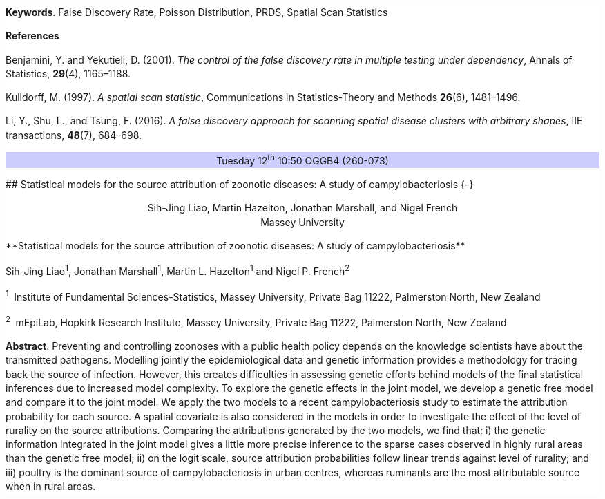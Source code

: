 <span>**Keywords**</span>. False Discovery Rate, Poisson Distribution,
PRDS, Spatial Scan Statistics

<span>**References**</span>

Benjamini, Y. and Yekutieli, D. (2001). *The control of the false
discovery rate in multiple testing under dependency*, Annals of
Statistics, **29**(4), 1165–1188.

Kulldorff, M. (1997). *A spatial scan statistic*, Communications in
Statistics-Theory and Methods **26**(6), 1481–1496.

Li, Y., Shu, L., and Tsung, F. (2016). *A false discovery approach for
scanning spatial disease clusters with arbitrary shapes*, IIE
transactions, **48**(7), 684–698.
<p class="pagebreak"></p>
<p style="background-color:#ccccff;text-align:center">Tuesday 12<sup>th</sup> 10:50 OGGB4 (260-073)</p>
## Statistical models for the source attribution of zoonotic diseases: A study of campylobacteriosis {-}
<p style="text-align:center">
Sih-Jing Liao, Martin Hazelton, Jonathan Marshall, and Nigel French<br />
Massey University<br />
</p>
<span>**Statistical models for the source attribution of zoonotic
diseases: A study of campylobacteriosis**</span>

Sih-Jing Liao$^1$, Jonathan Marshall$^1$, Martin L. Hazelton$^1$ and
Nigel P. French$^2$

$^1 \;$ Institute of Fundamental Sciences-Statistics, Massey University,
Private Bag 11222, Palmerston North, New Zealand

$^2 \;$ mEpiLab, Hopkirk Research Institute, Massey University, Private
Bag 11222, Palmerston North, New Zealand

<span>**Abstract**</span>. Preventing and controlling zoonoses with a
public health policy depends on the knowledge scientists have about the
transmitted pathogens. Modelling jointly the epidemiological data and
genetic information provides a methodology for tracing back the source
of infection. However, this creates difficulties in assessing genetic
efforts behind models of the final statistical inferences due to
increased model complexity. To explore the genetic effects in the joint
model, we develop a genetic free model and compare it to the joint
model. We apply the two models to a recent campylobacteriosis study to
estimate the attribution probability for each source. A spatial
covariate is also considered in the models in order to investigate the
effect of the level of rurality on the source attributions. Comparing
the attributions generated by the two models, we find that: i) the
genetic information integrated in the joint model gives a little more
precise inference to the sparse cases observed in highly rural areas
than the genetic free model; ii) on the logit scale, source attribution
probabilities follow linear trends against level of rurality; and iii)
poultry is the dominant source of campylobacteriosis in urban centres,
whereas ruminants are the most attributable source when in rural areas.
